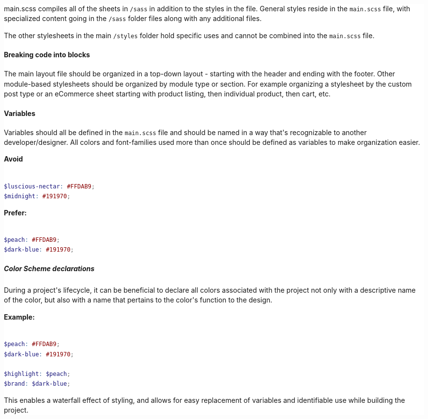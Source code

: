 main.scss compiles all of the sheets in `/sass` in addition to the styles in the file. General styles reside in the `main.scss` file, with specialized content going in the `/sass` folder files along with any additional files. 

The other stylesheets in the main `/styles` folder hold specific uses and cannot be combined into the `main.scss` file.

#### Breaking code into blocks

The main layout file should be organized in a top-down layout - starting with the header and ending with the footer. Other module-based stylesheets should be organized by module type or section. For example organizing a stylesheet by the custom post type or an eCommerce sheet starting with product listing, then individual product, then cart, etc.

#### Variables

Variables should all be defined in the `main.scss` file and should be named in a way that's recognizable to another developer/designer. All colors and font-families used more than once should be defined as variables to make organization easier.

**Avoid**

```scss

$luscious-nectar: #FFDAB9;
$midnight: #191970;

```

**Prefer:**

```scss

$peach: #FFDAB9;
$dark-blue: #191970;

```

##### Color Scheme declarations

During a project's lifecycle, it can be beneficial to declare all colors associated with the project not only with a descriptive name of the color, but also with a name that pertains to the color's function to the design.

**Example:**

```scss

$peach: #FFDAB9;
$dark-blue: #191970;

$highlight: $peach;
$brand: $dark-blue;

```

This enables a waterfall effect of styling, and allows for easy replacement of variables and identifiable use while building the project.
